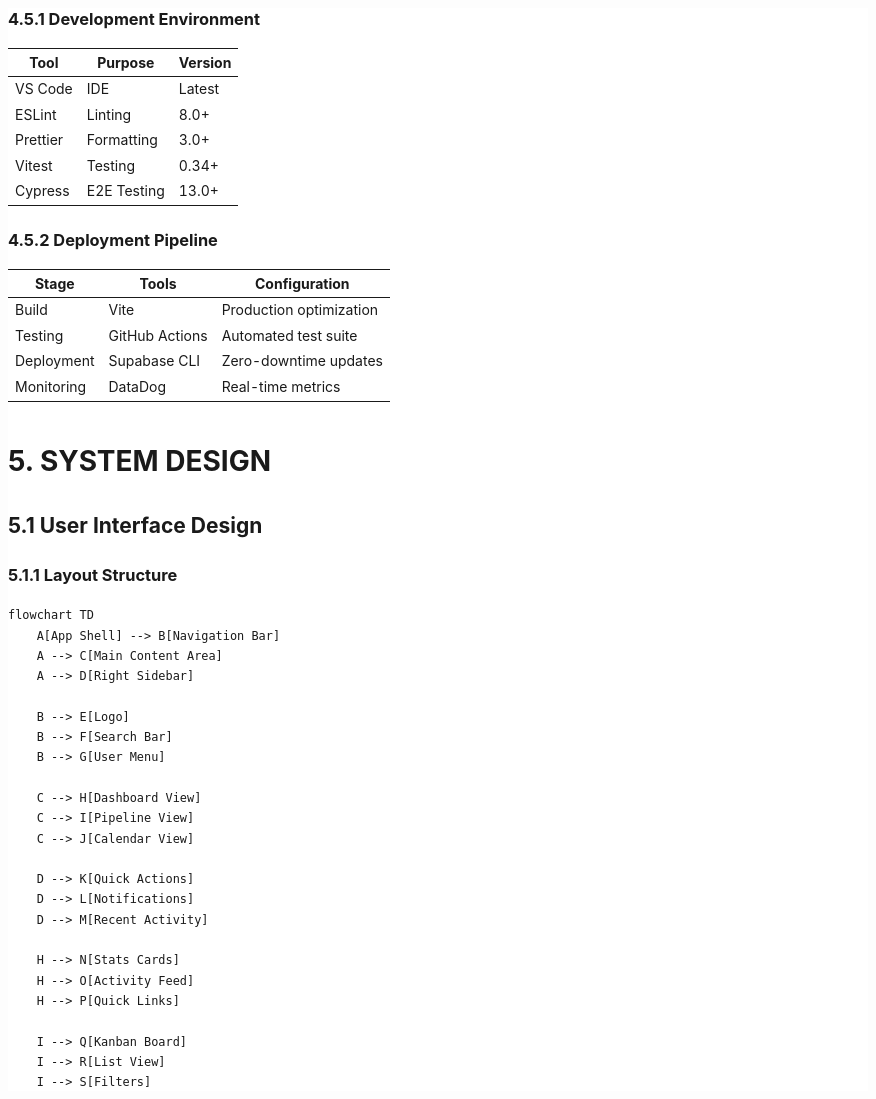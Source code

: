 ### 4.5.1 Development Environment

| Tool | Purpose | Version |
|------|---------|---------|
| VS Code | IDE | Latest |
| ESLint | Linting | 8.0+ |
| Prettier | Formatting | 3.0+ |
| Vitest | Testing | 0.34+ |
| Cypress | E2E Testing | 13.0+ |

### 4.5.2 Deployment Pipeline

| Stage | Tools | Configuration |
|-------|-------|---------------|
| Build | Vite | Production optimization |
| Testing | GitHub Actions | Automated test suite |
| Deployment | Supabase CLI | Zero-downtime updates |
| Monitoring | DataDog | Real-time metrics |

# 5. SYSTEM DESIGN

## 5.1 User Interface Design

### 5.1.1 Layout Structure

```mermaid
flowchart TD
    A[App Shell] --> B[Navigation Bar]
    A --> C[Main Content Area]
    A --> D[Right Sidebar]
    
    B --> E[Logo]
    B --> F[Search Bar]
    B --> G[User Menu]
    
    C --> H[Dashboard View]
    C --> I[Pipeline View]
    C --> J[Calendar View]
    
    D --> K[Quick Actions]
    D --> L[Notifications]
    D --> M[Recent Activity]
    
    H --> N[Stats Cards]
    H --> O[Activity Feed]
    H --> P[Quick Links]
    
    I --> Q[Kanban Board]
    I --> R[List View]
    I --> S[Filters]
```
